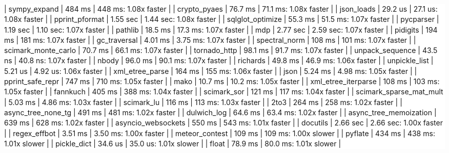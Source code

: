 | sympy_expand               | 484 ms                                                 | 448 ms: 1.08x faster                                             |
| crypto_pyaes               | 76.7 ms                                                | 71.1 ms: 1.08x faster                                            |
| json_loads                 | 29.2 us                                                | 27.1 us: 1.08x faster                                            |
| pprint_pformat             | 1.55 sec                                               | 1.44 sec: 1.08x faster                                           |
| sqlglot_optimize           | 55.3 ms                                                | 51.5 ms: 1.07x faster                                            |
| pycparser                  | 1.19 sec                                               | 1.10 sec: 1.07x faster                                           |
| pathlib                    | 18.5 ms                                                | 17.3 ms: 1.07x faster                                            |
| mdp                        | 2.77 sec                                               | 2.59 sec: 1.07x faster                                           |
| pidigits                   | 194 ms                                                 | 181 ms: 1.07x faster                                             |
| gc_traversal               | 4.01 ms                                                | 3.75 ms: 1.07x faster                                            |
| spectral_norm              | 108 ms                                                 | 101 ms: 1.07x faster                                             |
| scimark_monte_carlo        | 70.7 ms                                                | 66.1 ms: 1.07x faster                                            |
| tornado_http               | 98.1 ms                                                | 91.7 ms: 1.07x faster                                            |
| unpack_sequence            | 43.5 ns                                                | 40.8 ns: 1.07x faster                                            |
| nbody                      | 96.0 ms                                                | 90.1 ms: 1.07x faster                                            |
| richards                   | 49.8 ms                                                | 46.9 ms: 1.06x faster                                            |
| unpickle_list              | 5.21 us                                                | 4.92 us: 1.06x faster                                            |
| xml_etree_parse            | 164 ms                                                 | 155 ms: 1.06x faster                                             |
| json                       | 5.24 ms                                                | 4.98 ms: 1.05x faster                                            |
| pprint_safe_repr           | 747 ms                                                 | 710 ms: 1.05x faster                                             |
| mako                       | 10.7 ms                                                | 10.2 ms: 1.05x faster                                            |
| xml_etree_iterparse        | 108 ms                                                 | 103 ms: 1.05x faster                                             |
| fannkuch                   | 405 ms                                                 | 388 ms: 1.04x faster                                             |
| scimark_sor                | 121 ms                                                 | 117 ms: 1.04x faster                                             |
| scimark_sparse_mat_mult    | 5.03 ms                                                | 4.86 ms: 1.03x faster                                            |
| scimark_lu                 | 116 ms                                                 | 113 ms: 1.03x faster                                             |
| 2to3                       | 264 ms                                                 | 258 ms: 1.02x faster                                             |
| async_tree_none_tg         | 491 ms                                                 | 481 ms: 1.02x faster                                             |
| dulwich_log                | 64.6 ms                                                | 63.4 ms: 1.02x faster                                            |
| async_tree_memoization     | 639 ms                                                 | 628 ms: 1.02x faster                                             |
| asyncio_websockets         | 550 ms                                                 | 543 ms: 1.01x faster                                             |
| docutils                   | 2.66 sec                                               | 2.66 sec: 1.00x faster                                           |
| regex_effbot               | 3.51 ms                                                | 3.50 ms: 1.00x faster                                            |
| meteor_contest             | 109 ms                                                 | 109 ms: 1.00x slower                                             |
| pyflate                    | 434 ms                                                 | 438 ms: 1.01x slower                                             |
| pickle_dict                | 34.6 us                                                | 35.0 us: 1.01x slower                                            |
| float                      | 78.9 ms                                                | 80.0 ms: 1.01x slower                                            |